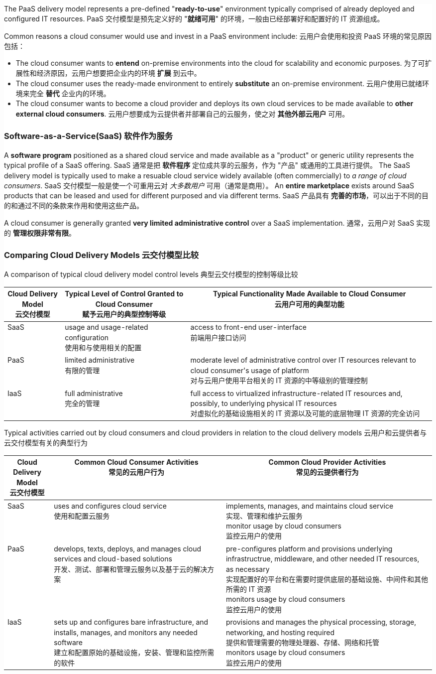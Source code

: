 The PaaS delivery model represents a pre-defined "**ready-to-use**" environment typically comprised of already deployed and configured IT resources.
PaaS 交付模型是预先定义好的 "**就绪可用**" 的环境，一般由已经部署好和配置好的 IT 资源组成。

Common reasons a cloud consumer would use and invest in a PaaS environment include:
云用户会使用和投资 PaaS 环境的常见原因包括：

- The cloud consumer wants to **entend** on-premise environments into the cloud for scalability and economic purposes.
  为了可扩展性和经济原因，云用户想要把企业内的环境 **扩展** 到云中。
- The cloud consumer uses the ready-made environment to entirely **substitute** an on-premise environment.
  云用户使用已就绪环境来完全 **替代** 企业内的环境。
- The cloud consumer wants to become a cloud provider and deploys its own cloud services to be made available to **other external cloud consumers**.
  云用户想要成为云提供者并部署自己的云服务，使之对 **其他外部云用户** 可用。

### Software-as-a-Service(SaaS) 软件作为服务

A **software program** positioned as a shared cloud service and made available as a "product" or generic utility represents the typical profile of a SaaS offering.
SaaS 通常是把 **软件程序** 定位成共享的云服务，作为 "产品" 或通用的工具进行提供。
The SaaS delivery model is typically used to make a resuable cloud service widely available (often commercially) to *a range of cloud consumers*.
SaaS 交付模型一般是使一个可重用云对 *大多数用户* 可用（通常是商用）。
An **entire marketplace** exists around SaaS products that can be leased and used for different purposed and via different terms.
SaaS 产品具有 **完善的市场**，可以出于不同的目的和通过不同的条款来作用和使用这些产品。

A cloud consumer is generally granted **very limited administrative control** over a SaaS implementation.
通常，云用户对 SaaS 实现的 **管理权限非常有限**。

### Comparing Cloud Delivery Models 云交付模型比较

A comparison of typical cloud delivery model control levels
典型云交付模型的控制等级比较

|Cloud Delivery Model<br />云交付模型|Typical Level of Control Granted to Cloud Consumer<br />赋予云用户的典型控制等级|Typical Functionality Made Available to Cloud Consumer<br />云用户可用的典型功能|
|-|-|-|
|SaaS|usage and usage-related configuration<br />使用和与使用相关的配置|access to front-end user-interface<br />前端用户接口访问|
|PaaS|limited administrative<br />有限的管理|moderate level of administrative control over IT resources relevant to cloud consumer's usage of platform<br />对与云用户使用平台相关的 IT 资源的中等级别的管理控制|
|IaaS|full administrative<br />完全的管理|full access to virtualized infrastructure-related IT resources and, possibly, to underlying physical IT resources<br />对虚拟化的基础设施相关的 IT 资源以及可能的底层物理 IT 资源的完全访问|

Typical activities carried out by cloud consumers and cloud providers in relation to the cloud delivery models
云用户和云提供者与云交付模型有关的典型行为

|Cloud Delivery Model<br />云交付模型|Common Cloud Consumer Activities<br />常见的云用户行为|Common Cloud Provider Activities<br />常见的云提供者行为|
|-|-|-|
|SaaS|uses and configures cloud service<br />使用和配置云服务|implements, manages, and maintains cloud service<br />实现、管理和维护云服务<br />monitor usage by cloud consumers<br />监控云用户的使用|
|PaaS|develops, texts, deploys, and manages cloud services and cloud-based solutions<br />开发、测试、部署和管理云服务以及基于云的解决方案|pre-configures platform and provisions underlying infrastructrue, middleware, and other needed IT resources, as necessary<br />实现配置好的平台和在需要时提供底层的基础设施、中间件和其他所需的 IT 资源<br />monitors usage by cloud consumers<br />监控云用户的使用|
|IaaS|sets up and configures bare infrastructure, and installs, manages, and monitors any needed software<br />建立和配置原始的基础设施，安装、管理和监控所需的软件|provisions and manages the physical processing, storage, networking, and hosting required<br />提供和管理需要的物理处理器、存储、网络和托管<br />monitors usage by cloud consumers<br />监控云用户的使用|
